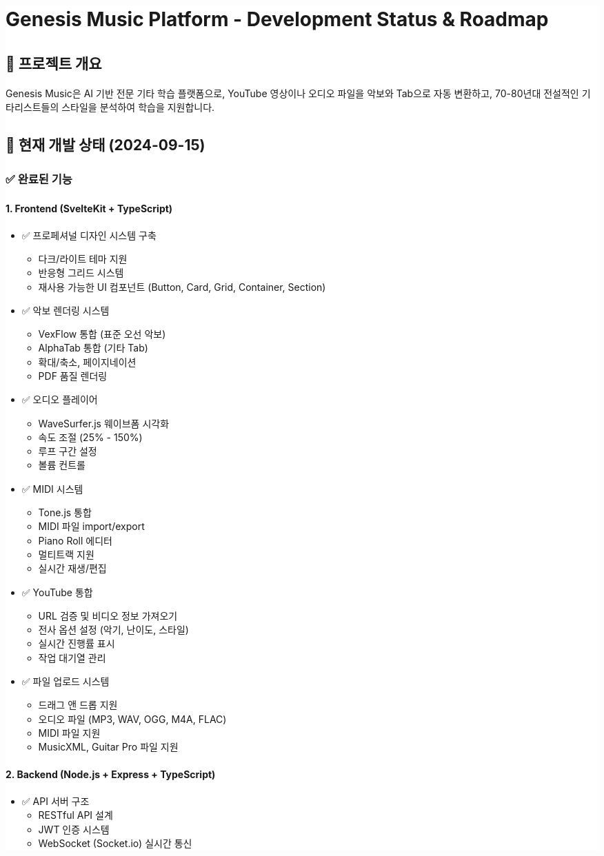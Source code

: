 # Genesis Music Platform - Development Status & Roadmap

## 🎯 프로젝트 개요
Genesis Music은 AI 기반 전문 기타 학습 플랫폼으로, YouTube 영상이나 오디오 파일을 악보와 Tab으로 자동 변환하고, 70-80년대 전설적인 기타리스트들의 스타일을 분석하여 학습을 지원합니다.

## 📅 현재 개발 상태 (2024-09-15)

### ✅ 완료된 기능

#### 1. **Frontend (SvelteKit + TypeScript)**
- ✅ 프로페셔널 디자인 시스템 구축
  - 다크/라이트 테마 지원
  - 반응형 그리드 시스템
  - 재사용 가능한 UI 컴포넌트 (Button, Card, Grid, Container, Section)
  
- ✅ 악보 렌더링 시스템
  - VexFlow 통합 (표준 오선 악보)
  - AlphaTab 통합 (기타 Tab)
  - 확대/축소, 페이지네이션
  - PDF 품질 렌더링

- ✅ 오디오 플레이어
  - WaveSurfer.js 웨이브폼 시각화
  - 속도 조절 (25% - 150%)
  - 루프 구간 설정
  - 볼륨 컨트롤

- ✅ MIDI 시스템
  - Tone.js 통합
  - MIDI 파일 import/export
  - Piano Roll 에디터
  - 멀티트랙 지원
  - 실시간 재생/편집

- ✅ YouTube 통합
  - URL 검증 및 비디오 정보 가져오기
  - 전사 옵션 설정 (악기, 난이도, 스타일)
  - 실시간 진행률 표시
  - 작업 대기열 관리

- ✅ 파일 업로드 시스템
  - 드래그 앤 드롭 지원
  - 오디오 파일 (MP3, WAV, OGG, M4A, FLAC)
  - MIDI 파일 지원
  - MusicXML, Guitar Pro 파일 지원

#### 2. **Backend (Node.js + Express + TypeScript)**
- ✅ API 서버 구조
  - RESTful API 설계
  - JWT 인증 시스템
  - WebSocket (Socket.io) 실시간 통신
  